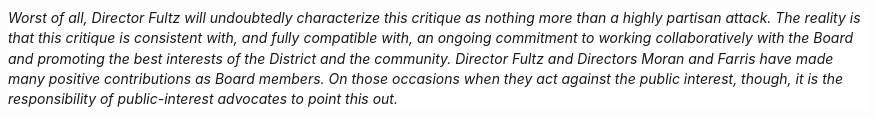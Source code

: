 *Worst of all, Director Fultz will undoubtedly characterize this critique as nothing more than a highly partisan attack.  The reality is that this critique is consistent with, and fully compatible with, an ongoing commitment to working collaboratively with the Board and promoting the best interests of the District and the community.  Director Fultz and Directors Moran and Farris have made many positive contributions as Board members.  On those occasions when they act against the public interest, though, it is the responsibility of public-interest advocates to point this out.*


